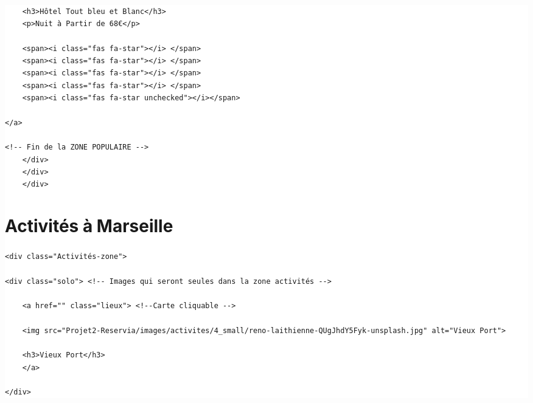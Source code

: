         <h3>Hôtel Tout bleu et Blanc</h3> 
        <p>Nuit à Partir de 68€</p>

        <span><i class="fas fa-star"></i> </span>
        <span><i class="fas fa-star"></i> </span>
        <span><i class="fas fa-star"></i> </span>
        <span><i class="fas fa-star"></i> </span>
        <span><i class="fas fa-star unchecked"></i></span>

    </a> 
    
    <!-- Fin de la ZONE POPULAIRE -->     
        </div>         
        </div>
        </div>



   <h1 id="Activités">Activités à Marseille</h1> 
        
    <div class="Activités-zone">
        
    <div class="solo"> <!-- Images qui seront seules dans la zone activités -->
        
        <a href="" class="lieux"> <!--Carte cliquable -->

        <img src="Projet2-Reservia/images/activites/4_small/reno-laithienne-QUgJhdY5Fyk-unsplash.jpg" alt="Vieux Port">

        <h3>Vieux Port</h3>
        </a>  

    </div>
